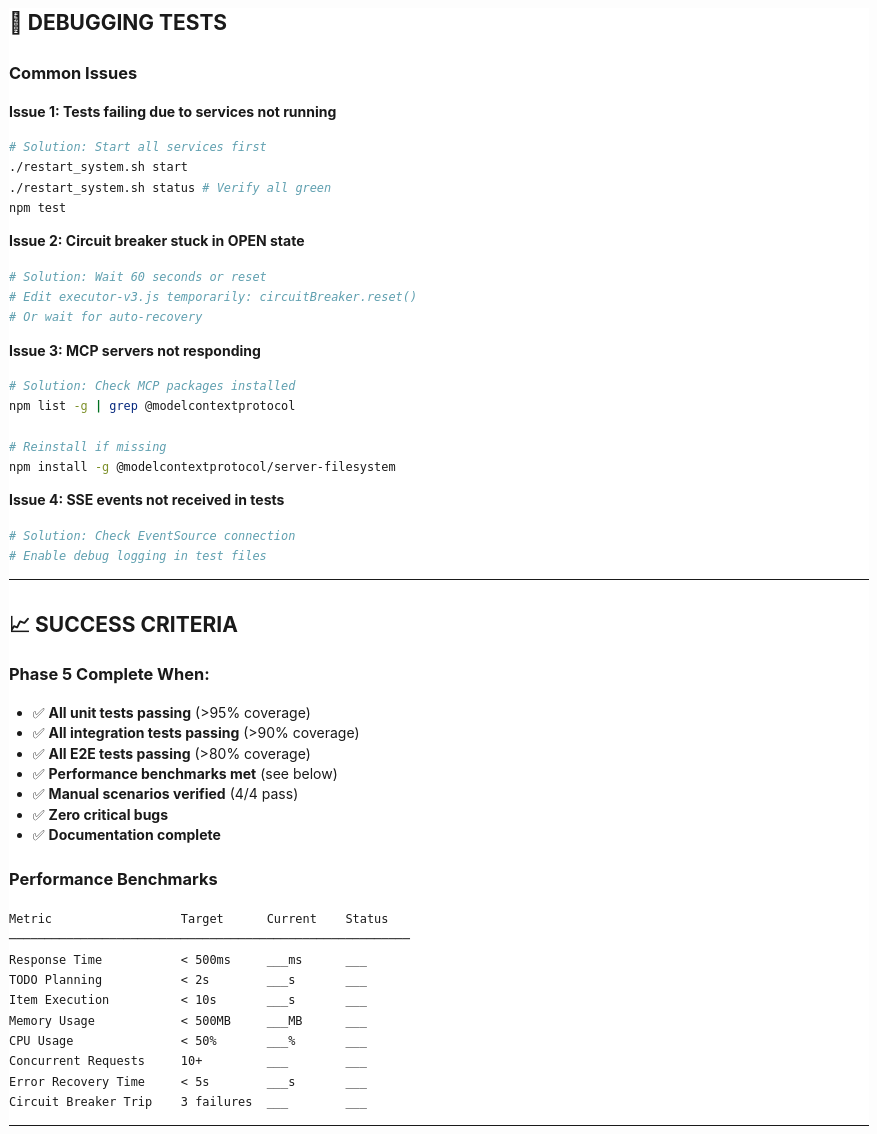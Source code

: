
## 🐛 DEBUGGING TESTS

### Common Issues

**Issue 1: Tests failing due to services not running**
```bash
# Solution: Start all services first
./restart_system.sh start
./restart_system.sh status # Verify all green
npm test
```

**Issue 2: Circuit breaker stuck in OPEN state**
```bash
# Solution: Wait 60 seconds or reset
# Edit executor-v3.js temporarily: circuitBreaker.reset()
# Or wait for auto-recovery
```

**Issue 3: MCP servers not responding**
```bash
# Solution: Check MCP packages installed
npm list -g | grep @modelcontextprotocol

# Reinstall if missing
npm install -g @modelcontextprotocol/server-filesystem
```

**Issue 4: SSE events not received in tests**
```bash
# Solution: Check EventSource connection
# Enable debug logging in test files
```

---

## 📈 SUCCESS CRITERIA

### Phase 5 Complete When:

- ✅ **All unit tests passing** (>95% coverage)
- ✅ **All integration tests passing** (>90% coverage)
- ✅ **All E2E tests passing** (>80% coverage)
- ✅ **Performance benchmarks met** (see below)
- ✅ **Manual scenarios verified** (4/4 pass)
- ✅ **Zero critical bugs**
- ✅ **Documentation complete**

### Performance Benchmarks

```
Metric                  Target      Current    Status
────────────────────────────────────────────────────────
Response Time           < 500ms     ___ms      ___
TODO Planning           < 2s        ___s       ___
Item Execution          < 10s       ___s       ___
Memory Usage            < 500MB     ___MB      ___
CPU Usage               < 50%       ___%       ___
Concurrent Requests     10+         ___        ___
Error Recovery Time     < 5s        ___s       ___
Circuit Breaker Trip    3 failures  ___        ___
```

---